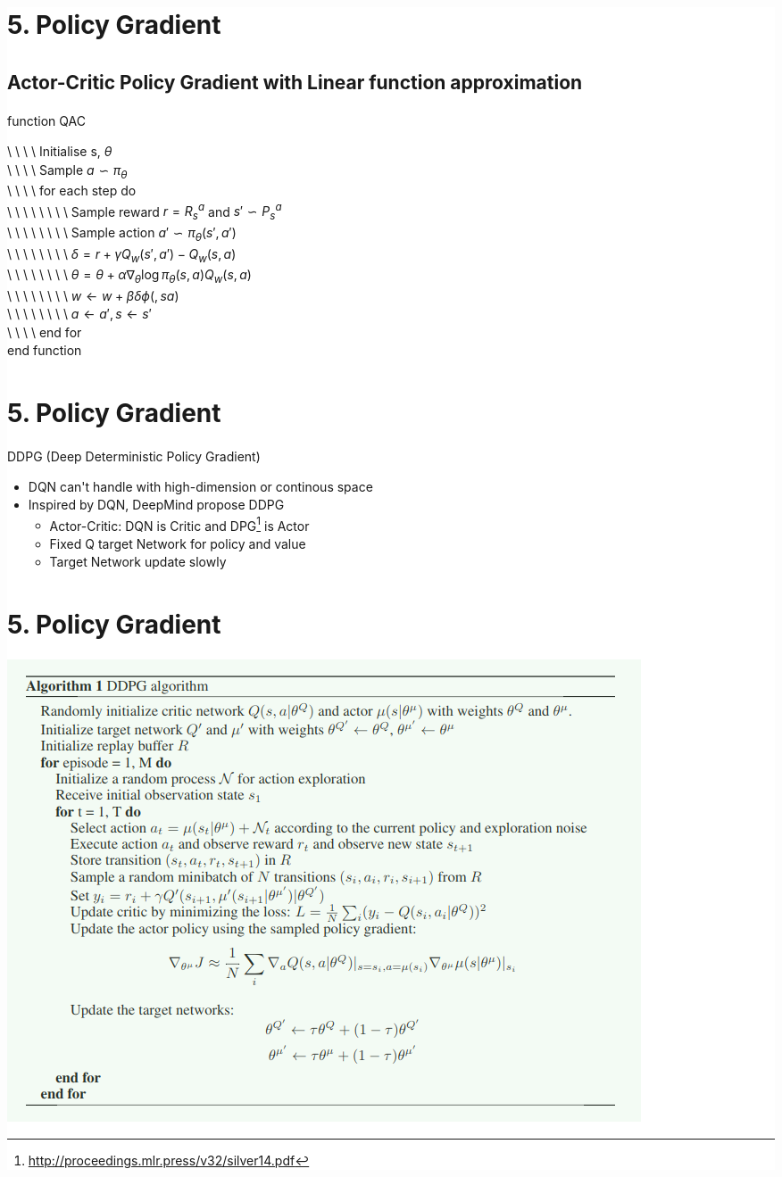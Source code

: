 # 5. Policy Gradient
## Actor-Critic Policy Gradient with Linear function approximation
function QAC

\ \ \ \ Initialise s, $\theta$\
\ \ \ \ Sample $a\backsim \pi_{\theta}$\
\ \ \ \ for each step do\
\ \ \ \ \ \ \ \ Sample reward $r=R_s^a$ and $s'\backsim P_s^a$\
\ \ \ \ \ \ \ \ Sample action $a'\backsim \pi_{\theta}(s',a')$\
\ \ \ \ \ \ \ \ $\delta = r + \gamma Q_w(s',a')-Q_w(s,a)$\
\ \ \ \ \ \ \ \ $\theta=\theta + \alpha\nabla_{\theta}\log\pi_{\theta}(s,a)Q_w(s,a)$\
\ \ \ \ \ \ \ \ $w\leftarrow w + \beta\delta\phi(,sa)$\
\ \ \ \ \ \ \ \ $a\leftarrow a',s\leftarrow s'$\
\ \ \ \ end for\
end function

# 5. Policy Gradient
DDPG (Deep Deterministic Policy Gradient)

* DQN can't handle with high-dimension or continous space
* Inspired by DQN, DeepMind propose DDPG
    * Actor-Critic: DQN is Critic and DPG[^2] is Actor
    * Fixed Q target Network for policy and value
    * Target Network update slowly

[^2]: http://proceedings.mlr.press/v32/silver14.pdf

# 5. Policy Gradient
![DDPG](../photo/7-13.png)


[^1]: An analysis of temporal-difference learning with function approximation. `IEEE` 1997
[^n]: https://lilianweng.github.io/lil-log/2018/04/08/policy-gradient-algorithms.html